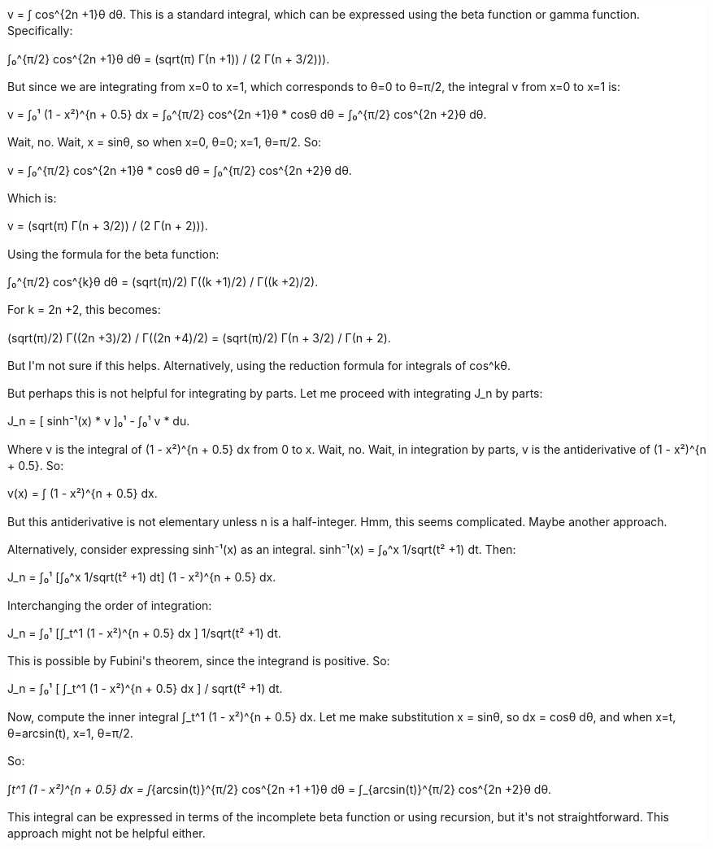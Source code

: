 v = ∫ cos^{2n +1}θ dθ. This is a standard integral, which can be expressed using the beta function or gamma function. Specifically:

∫₀^{π/2} cos^{2n +1}θ dθ = (sqrt(π) Γ(n +1)) / (2 Γ(n + 3/2))).

But since we are integrating from x=0 to x=1, which corresponds to θ=0 to θ=π/2, the integral v from x=0 to x=1 is:

v = ∫₀¹ (1 - x²)^{n + 0.5} dx = ∫₀^{π/2} cos^{2n +1}θ * cosθ dθ = ∫₀^{π/2} cos^{2n +2}θ dθ.

Wait, no. Wait, x = sinθ, so when x=0, θ=0; x=1, θ=π/2. So:

v = ∫₀^{π/2} cos^{2n +1}θ * cosθ dθ = ∫₀^{π/2} cos^{2n +2}θ dθ.

Which is:

v = (sqrt(π) Γ(n + 3/2)) / (2 Γ(n + 2))).

Using the formula for the beta function:

∫₀^{π/2} cos^{k}θ dθ = (sqrt(π)/2) Γ((k +1)/2) / Γ((k +2)/2).

For k = 2n +2, this becomes:

(sqrt(π)/2) Γ((2n +3)/2) / Γ((2n +4)/2) = (sqrt(π)/2) Γ(n + 3/2) / Γ(n + 2).

But I'm not sure if this helps. Alternatively, using the reduction formula for integrals of cos^kθ.

But perhaps this is not helpful for integrating by parts. Let me proceed with integrating J_n by parts:

J_n = [ sinh⁻¹(x) * v ]₀¹ - ∫₀¹ v * du.

Where v is the integral of (1 - x²)^{n + 0.5} dx from 0 to x. Wait, no. Wait, in integration by parts, v is the antiderivative of (1 - x²)^{n + 0.5}. So:

v(x) = ∫ (1 - x²)^{n + 0.5} dx.

But this antiderivative is not elementary unless n is a half-integer. Hmm, this seems complicated. Maybe another approach.

Alternatively, consider expressing sinh⁻¹(x) as an integral. sinh⁻¹(x) = ∫₀^x 1/sqrt(t² +1) dt. Then:

J_n = ∫₀¹ [∫₀^x 1/sqrt(t² +1) dt] (1 - x²)^{n + 0.5} dx.

Interchanging the order of integration:

J_n = ∫₀¹ [∫_t^1 (1 - x²)^{n + 0.5} dx ] 1/sqrt(t² +1) dt.

This is possible by Fubini's theorem, since the integrand is positive. So:

J_n = ∫₀¹ [ ∫_t^1 (1 - x²)^{n + 0.5} dx ] / sqrt(t² +1) dt.

Now, compute the inner integral ∫_t^1 (1 - x²)^{n + 0.5} dx. Let me make substitution x = sinθ, so dx = cosθ dθ, and when x=t, θ=arcsin(t), x=1, θ=π/2.

So:

∫_t^1 (1 - x²)^{n + 0.5} dx = ∫_{arcsin(t)}^{π/2} cos^{2n +1 +1}θ dθ = ∫_{arcsin(t)}^{π/2} cos^{2n +2}θ dθ.

This integral can be expressed in terms of the incomplete beta function or using recursion, but it's not straightforward. This approach might not be helpful either.
